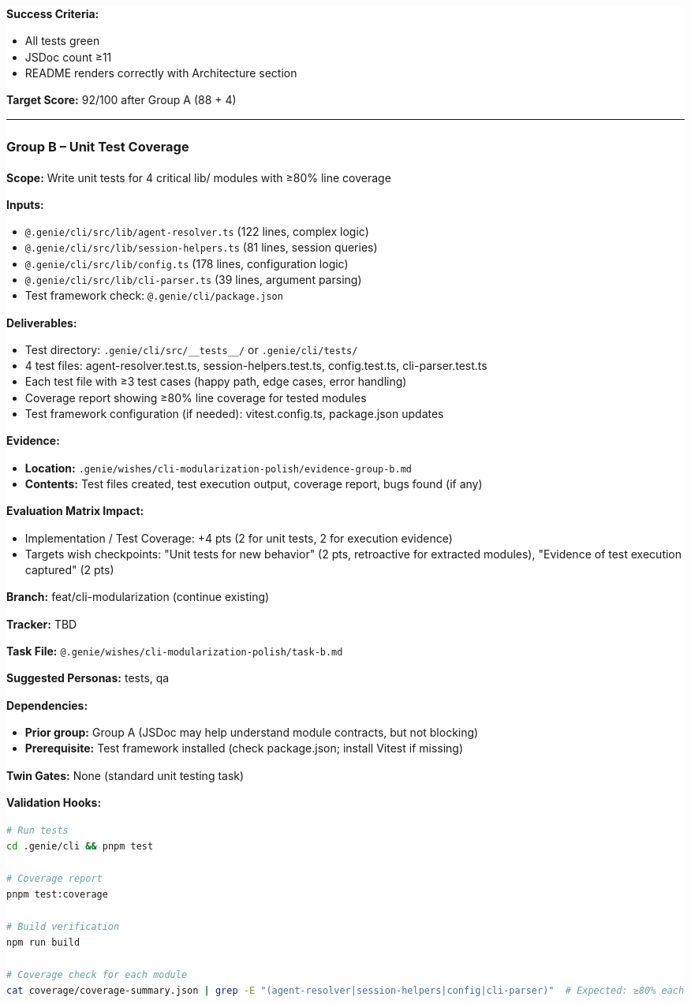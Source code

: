 **Success Criteria:**
- All tests green
- JSDoc count ≥11
- README renders correctly with Architecture section

**Target Score:** 92/100 after Group A (88 + 4)

---

### Group B – Unit Test Coverage

**Scope:** Write unit tests for 4 critical lib/ modules with ≥80% line coverage

**Inputs:**
- `@.genie/cli/src/lib/agent-resolver.ts` (122 lines, complex logic)
- `@.genie/cli/src/lib/session-helpers.ts` (81 lines, session queries)
- `@.genie/cli/src/lib/config.ts` (178 lines, configuration logic)
- `@.genie/cli/src/lib/cli-parser.ts` (39 lines, argument parsing)
- Test framework check: `@.genie/cli/package.json`

**Deliverables:**
- Test directory: `.genie/cli/src/__tests__/` or `.genie/cli/tests/`
- 4 test files: agent-resolver.test.ts, session-helpers.test.ts, config.test.ts, cli-parser.test.ts
- Each test file with ≥3 test cases (happy path, edge cases, error handling)
- Coverage report showing ≥80% line coverage for tested modules
- Test framework configuration (if needed): vitest.config.ts, package.json updates

**Evidence:**
- **Location:** `.genie/wishes/cli-modularization-polish/evidence-group-b.md`
- **Contents:** Test files created, test execution output, coverage report, bugs found (if any)

**Evaluation Matrix Impact:**
- Implementation / Test Coverage: +4 pts (2 for unit tests, 2 for execution evidence)
- Targets wish checkpoints: "Unit tests for new behavior" (2 pts, retroactive for extracted modules), "Evidence of test execution captured" (2 pts)

**Branch:** feat/cli-modularization (continue existing)

**Tracker:** TBD

**Task File:** `@.genie/wishes/cli-modularization-polish/task-b.md`

**Suggested Personas:** tests, qa

**Dependencies:**
- **Prior group:** Group A (JSDoc may help understand module contracts, but not blocking)
- **Prerequisite:** Test framework installed (check package.json; install Vitest if missing)

**Twin Gates:** None (standard unit testing task)

**Validation Hooks:**
```bash
# Run tests
cd .genie/cli && pnpm test

# Coverage report
pnpm test:coverage

# Build verification
npm run build

# Coverage check for each module
cat coverage/coverage-summary.json | grep -E "(agent-resolver|session-helpers|config|cli-parser)"  # Expected: ≥80% each
```
